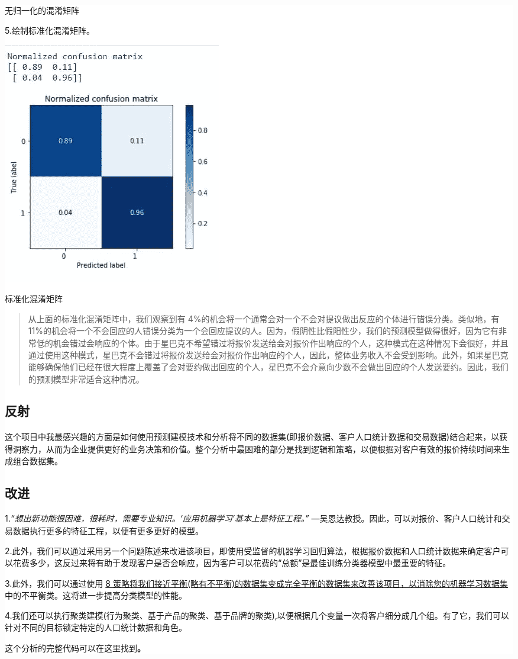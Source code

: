 无归一化的混淆矩阵

5.绘制标准化混淆矩阵。

![](img/d62a324311245ab5feae422778095399.png)

标准化混淆矩阵

> 从上面的标准化混淆矩阵中，我们观察到有 4%的机会将一个通常会对一个不会对提议做出反应的个体进行错误分类。类似地，有 11%的机会将一个不会回应的人错误分类为一个会回应提议的人。因为，假阴性比假阳性少，我们的预测模型做得很好，因为它有非常低的机会错过会响应的个体。由于星巴克不希望错过将报价发送给会对报价作出响应的个人，这种模式在这种情况下会很好，并且通过使用这种模式，星巴克不会错过将报价发送给会对报价作出响应的个人，因此，整体业务收入不会受到影响。此外，如果星巴克能够确保他们已经在很大程度上覆盖了会对要约做出回应的个人，星巴克不会介意向少数不会做出回应的个人发送要约。因此，我们的预测模型非常适合这种情况。

## 反射

这个项目中我最感兴趣的方面是如何使用预测建模技术和分析将不同的数据集(即报价数据、客户人口统计数据和交易数据)结合起来，以获得洞察力，从而为企业提供更好的业务决策和价值。整个分析中最困难的部分是找到逻辑和策略，以便根据对客户有效的报价持续时间来生成组合数据集。

## 改进

1.*“想出新功能很困难，很耗时，需要专业知识。‘应用机器学习’基本上是特征工程。”* —吴恩达教授。因此，可以对报价、客户人口统计和交易数据执行更多的特征工程，以便有更多更好的模型。

2.此外，我们可以通过采用另一个问题陈述来改进该项目，即使用受监督的机器学习回归算法，根据报价数据和人口统计数据来确定客户可以花费多少，这反过来将有助于发现客户是否会响应，因为客户可以花费的“总额”是最佳训练分类器模型中最重要的特征。

3.此外，我们可以通过使用 [8 策略将我们接近平衡(略有不平衡)的数据集变成完全平衡的数据集来改善该项目，以消除您的机器学习数据集](https://machinelearningmastery.com/tactics-to-combat-imbalanced-classes-in-your-machine-learning-dataset/)中的不平衡类。这将进一步提高分类模型的性能。

4.我们还可以执行聚类建模(行为聚类、基于产品的聚类、基于品牌的聚类),以便根据几个变量一次将客户细分成几个组。有了它，我们可以针对不同的目标锁定特定的人口统计数据和角色。

这个分析的完整代码可以在这里找到[](https://github.com/gauravansal/Starbucks-Capstone-Challenge)****。****